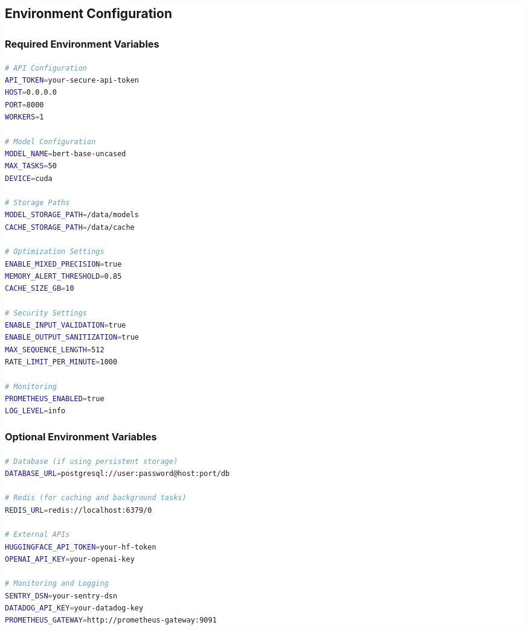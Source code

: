 ## Environment Configuration

### Required Environment Variables

```bash
# API Configuration
API_TOKEN=your-secure-api-token
HOST=0.0.0.0
PORT=8000
WORKERS=1

# Model Configuration
MODEL_NAME=bert-base-uncased
MAX_TASKS=50
DEVICE=cuda

# Storage Paths
MODEL_STORAGE_PATH=/data/models
CACHE_STORAGE_PATH=/data/cache

# Optimization Settings
ENABLE_MIXED_PRECISION=true
MEMORY_ALERT_THRESHOLD=0.85
CACHE_SIZE_GB=10

# Security Settings
ENABLE_INPUT_VALIDATION=true
ENABLE_OUTPUT_SANITIZATION=true
MAX_SEQUENCE_LENGTH=512
RATE_LIMIT_PER_MINUTE=1000

# Monitoring
PROMETHEUS_ENABLED=true
LOG_LEVEL=info
```

### Optional Environment Variables

```bash
# Database (if using persistent storage)
DATABASE_URL=postgresql://user:password@host:port/db

# Redis (for caching and background tasks)
REDIS_URL=redis://localhost:6379/0

# External APIs
HUGGINGFACE_API_TOKEN=your-hf-token
OPENAI_API_KEY=your-openai-key

# Monitoring and Logging
SENTRY_DSN=your-sentry-dsn
DATADOG_API_KEY=your-datadog-key
PROMETHEUS_GATEWAY=http://prometheus-gateway:9091
```

